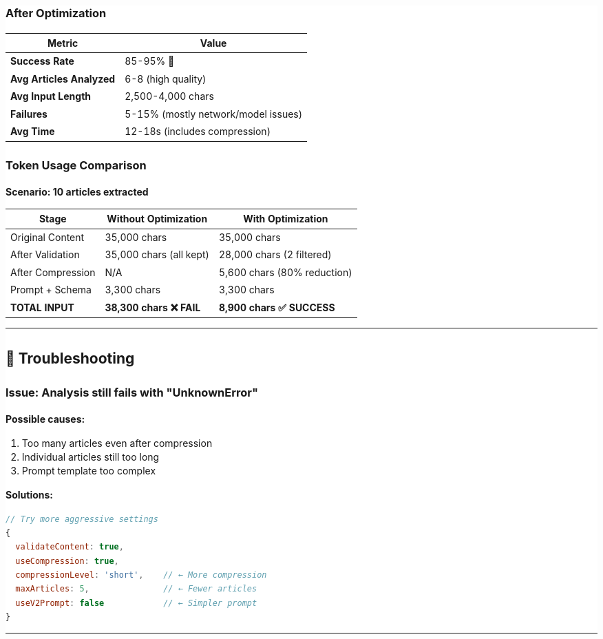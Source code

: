 ### After Optimization

| Metric | Value |
|--------|-------|
| **Success Rate** | 85-95% 🎉 |
| **Avg Articles Analyzed** | 6-8 (high quality) |
| **Avg Input Length** | 2,500-4,000 chars |
| **Failures** | 5-15% (mostly network/model issues) |
| **Avg Time** | 12-18s (includes compression) |

### Token Usage Comparison

**Scenario: 10 articles extracted**

| Stage | Without Optimization | With Optimization |
|-------|---------------------|-------------------|
| Original Content | 35,000 chars | 35,000 chars |
| After Validation | 35,000 chars (all kept) | 28,000 chars (2 filtered) |
| After Compression | N/A | 5,600 chars (80% reduction) |
| Prompt + Schema | 3,300 chars | 3,300 chars |
| **TOTAL INPUT** | **38,300 chars ❌ FAIL** | **8,900 chars ✅ SUCCESS** |

---

## 🔧 Troubleshooting

### Issue: Analysis still fails with "UnknownError"

**Possible causes:**
1. Too many articles even after compression
2. Individual articles still too long
3. Prompt template too complex

**Solutions:**
```javascript
// Try more aggressive settings
{
  validateContent: true,
  useCompression: true,
  compressionLevel: 'short',    // ← More compression
  maxArticles: 5,               // ← Fewer articles
  useV2Prompt: false            // ← Simpler prompt
}
```

---
